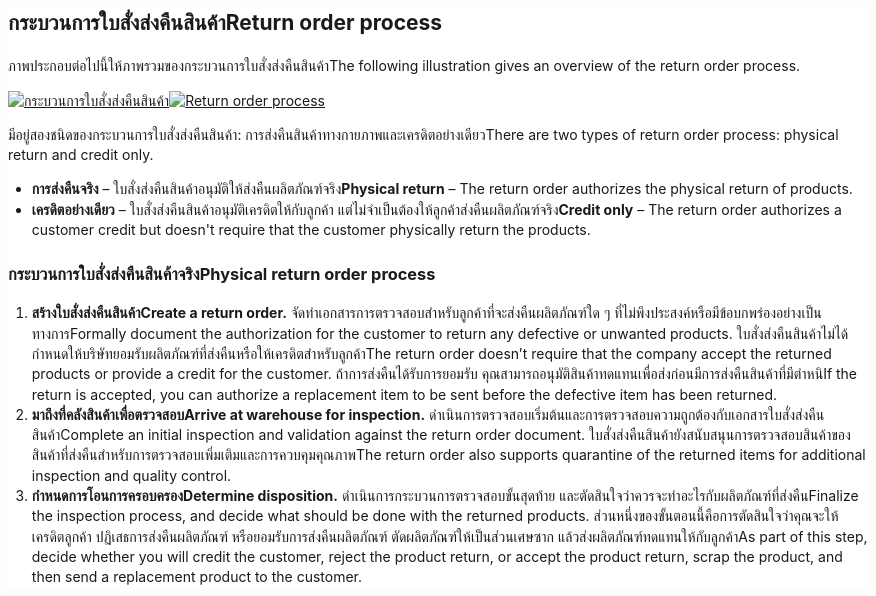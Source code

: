## <a name="return-order-process"></a><span data-ttu-id="a3e04-111">กระบวนการใบสั่งส่งคืนสินค้า</span><span class="sxs-lookup"><span data-stu-id="a3e04-111">Return order process</span></span>
<span data-ttu-id="a3e04-112">ภาพประกอบต่อไปนี้ให้ภาพรวมของกระบวนการใบสั่งส่งคืนสินค้า</span><span class="sxs-lookup"><span data-stu-id="a3e04-112">The following illustration gives an overview of the return order process.</span></span>  

<span data-ttu-id="a3e04-113">[![กระบวนการใบสั่งส่งคืนสินค้า](./media/salesreturns01.jpg)](./media/salesreturns01.jpg)</span><span class="sxs-lookup"><span data-stu-id="a3e04-113">[![Return order process](./media/salesreturns01.jpg)](./media/salesreturns01.jpg)</span></span>  

<span data-ttu-id="a3e04-114">มีอยู่สองชนิดของกระบวนการใบสั่งส่งคืนสินค้า: การส่งคืนสินค้าทางกายภาพและเครดิตอย่างเดียว</span><span class="sxs-lookup"><span data-stu-id="a3e04-114">There are two types of return order process: physical return and credit only.</span></span>

-   <span data-ttu-id="a3e04-115">**การส่งคืนจริง** – ใบสั่งส่งคืนสินค้าอนุมัติให้ส่งคืนผลิตภัณฑ์จริง</span><span class="sxs-lookup"><span data-stu-id="a3e04-115">**Physical return** – The return order authorizes the physical return of products.</span></span>
-   <span data-ttu-id="a3e04-116">**เครดิตอย่างเดียว** – ใบสั่งส่งคืนสินค้าอนุมัติเครดิตให้กับลูกค้า แต่ไม่จำเป็นต้องให้ลูกค้าส่งคืนผลิตภัณฑ์จริง</span><span class="sxs-lookup"><span data-stu-id="a3e04-116">**Credit only** – The return order authorizes a customer credit but doesn't require that the customer physically return the products.</span></span>

### <a name="physical-return-order-process"></a><span data-ttu-id="a3e04-117">กระบวนการใบสั่งส่งคืนสินค้าจริง</span><span class="sxs-lookup"><span data-stu-id="a3e04-117">Physical return order process</span></span>

1.  <span data-ttu-id="a3e04-118">**สร้างใบสั่งส่งคืนสินค้า**</span><span class="sxs-lookup"><span data-stu-id="a3e04-118">**Create a return order.**</span></span> <span data-ttu-id="a3e04-119">จัดทำเอกสารการตรวจสอบสำหรับลูกค้าที่จะส่งคืนผลิตภัณฑ์ใด ๆ ที่ไม่พึงประสงค์หรือมีข้อบกพร่องอย่างเป็นทางการ</span><span class="sxs-lookup"><span data-stu-id="a3e04-119">Formally document the authorization for the customer to return any defective or unwanted products.</span></span> <span data-ttu-id="a3e04-120">ใบสั่งส่งคืนสินค้าไม่ได้กำหนดให้บริษัทยอมรับผลิตภัณฑ์ที่ส่งคืนหรือให้เครดิตสำหรับลูกค้า</span><span class="sxs-lookup"><span data-stu-id="a3e04-120">The return order doesn’t require that the company accept the returned products or provide a credit for the customer.</span></span> <span data-ttu-id="a3e04-121">ถ้าการส่งคืนได้รับการยอมรับ คุณสามารถอนุมัติสินค้าทดแทนเพื่อส่งก่อนมีการส่งคืนสินค้าที่มีตำหนิ</span><span class="sxs-lookup"><span data-stu-id="a3e04-121">If the return is accepted, you can authorize a replacement item to be sent before the defective item has been returned.</span></span>
2.  <span data-ttu-id="a3e04-122">**มาถึงที่คลังสินค้าเพื่อตรวจสอบ**</span><span class="sxs-lookup"><span data-stu-id="a3e04-122">**Arrive at warehouse for inspection.**</span></span> <span data-ttu-id="a3e04-123">ดำเนินการตรวจสอบเริ่มต้นและการตรวจสอบความถูกต้องกับเอกสารใบสั่งส่งคืนสินค้า</span><span class="sxs-lookup"><span data-stu-id="a3e04-123">Complete an initial inspection and validation against the return order document.</span></span> <span data-ttu-id="a3e04-124">ใบสั่งส่งคืนสินค้ายังสนับสนุนการตรวจสอบสินค้าของสินค้าที่ส่งคืนสำหรับการตรวจสอบเพิ่มเติมและการควบคุมคุณภาพ</span><span class="sxs-lookup"><span data-stu-id="a3e04-124">The return order also supports quarantine of the returned items for additional inspection and quality control.</span></span>
3.  <span data-ttu-id="a3e04-125">**กำหนดการโอนการครอบครอง**</span><span class="sxs-lookup"><span data-stu-id="a3e04-125">**Determine disposition.**</span></span> <span data-ttu-id="a3e04-126">ดำเนินการกระบวนการตรวจสอบขั้นสุดท้าย และตัดสินใจว่าควรจะทำอะไรกับผลิตภัณฑ์ที่ส่งคืน</span><span class="sxs-lookup"><span data-stu-id="a3e04-126">Finalize the inspection process, and decide what should be done with the returned products.</span></span> <span data-ttu-id="a3e04-127">ส่วนหนึ่งของขั้นตอนนี้คือการตัดสินใจว่าคุณจะให้เครดิตลูกค้า ปฏิเสธการส่งคืนผลิตภัณฑ์ หรือยอมรับการส่งคืนผลิตภัณฑ์ ตัดผลิตภัณฑ์ให้เป็นส่วนเศษซาก แล้วส่งผลิตภัณฑ์ทดแทนให้กับลูกค้า</span><span class="sxs-lookup"><span data-stu-id="a3e04-127">As part of this step, decide whether you will credit the customer, reject the product return, or accept the product return, scrap the product, and then send a replacement product to the customer.</span></span>